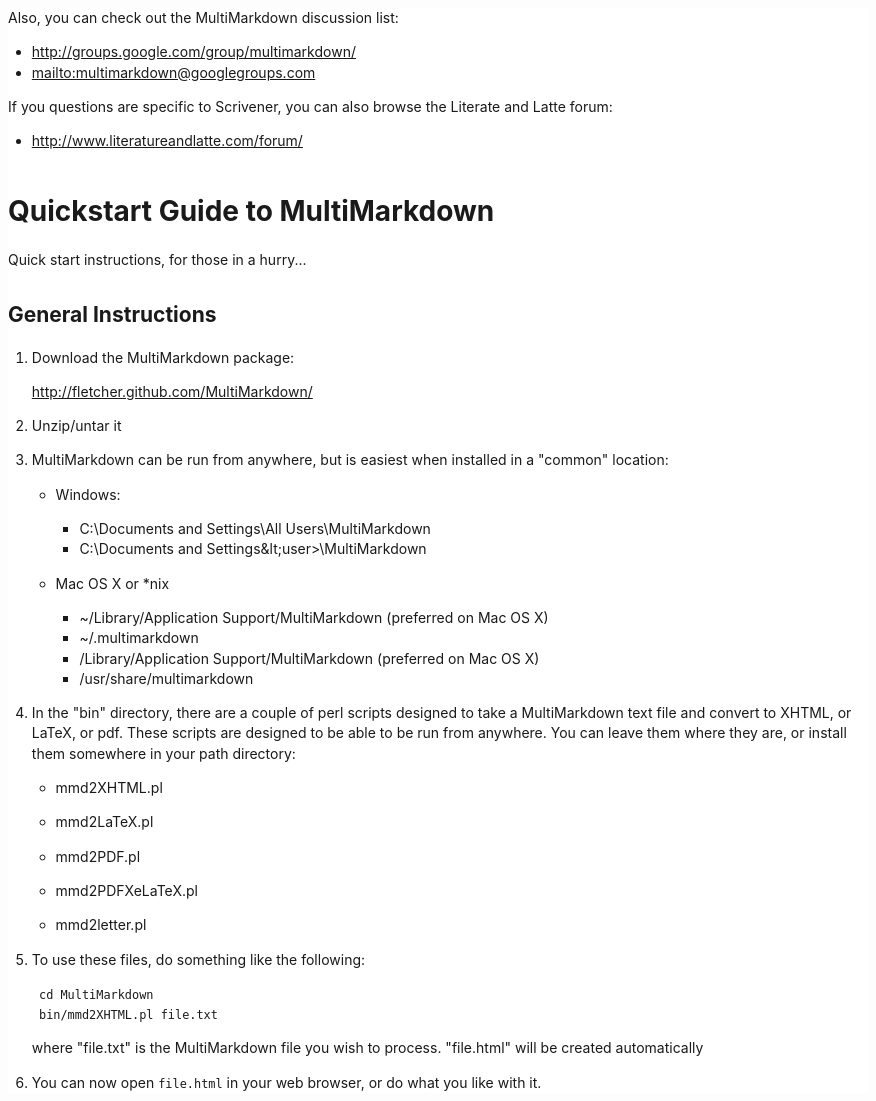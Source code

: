 Also, you can check out the MultiMarkdown discussion list:

* <http://groups.google.com/group/multimarkdown/>
* <mailto:multimarkdown@googlegroups.com>

If you questions are specific to Scrivener, you can also browse the Literate and Latte forum:

* <http://www.literatureandlatte.com/forum/>

# Quickstart Guide to MultiMarkdown #

Quick start instructions, for those in a hurry...


## General Instructions ##

1. Download the MultiMarkdown package:

    <http://fletcher.github.com/MultiMarkdown/>

2. Unzip/untar it

3. MultiMarkdown can be run from anywhere, but is easiest when installed in a "common" location:

	* Windows:
		
		* C:\Documents and Settings\All Users\MultiMarkdown
		* C:\Documents and Settings\&lt;user>\MultiMarkdown
	
	* Mac OS X or *nix
	
		* ~/Library/Application Support/MultiMarkdown (preferred on Mac OS X)
		* ~/.multimarkdown
		* /Library/Application Support/MultiMarkdown (preferred on Mac OS X)
		* /usr/share/multimarkdown

4. In the "bin" directory, there are a couple of perl scripts designed to take a MultiMarkdown text file and convert to XHTML, or LaTeX, or pdf.  These scripts are designed to be able to be run from anywhere.  You can leave them where they are, or install them somewhere in your path directory:

	* mmd2XHTML.pl

	* mmd2LaTeX.pl

	* mmd2PDF.pl

	* mmd2PDFXeLaTeX.pl

	* mmd2letter.pl


5. To use these files, do something like the following:

		cd MultiMarkdown
		bin/mmd2XHTML.pl file.txt

	where "file.txt" is the MultiMarkdown file you wish to process.  "file.html" will be created automatically

6. You can now open `file.html` in your web browser, or do what you like with it.

